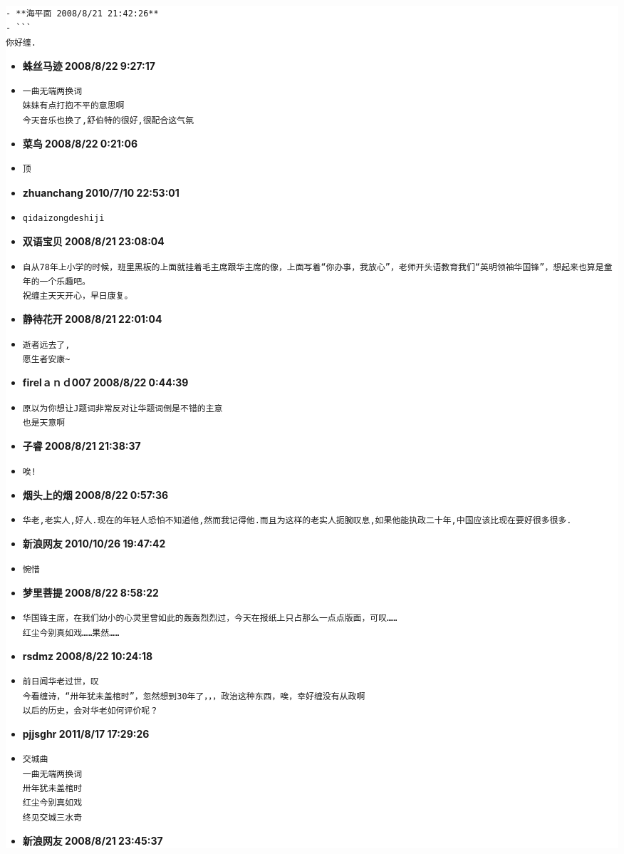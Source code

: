   ```
- **海平面 2008/8/21 21:42:26**
- ```
  你好缠.
  ```
- **蛛丝马迹 2008/8/22 9:27:17**
- ```
  一曲无端两换词
  妹妹有点打抱不平的意思啊
  今天音乐也换了,舒伯特的很好,很配合这气氛
  ```
- **菜鸟 2008/8/22 0:21:06**
- ```
  顶
  ```
- **zhuanchang 2010/7/10 22:53:01**
- ```
  qidaizongdeshiji
  ```
- **双语宝贝 2008/8/21 23:08:04**
- ```
  自从78年上小学的时候，班里黑板的上面就挂着毛主席跟华主席的像，上面写着“你办事，我放心”，老师开头语教育我们“英明领袖华国锋”，想起来也算是童年的一个乐趣吧。
  祝缠主天天开心，早日康复。
  ```
- **静待花开 2008/8/21 22:01:04**
- ```
  逝者远去了,
  愿生者安康~
  ```
- **firelａｎｄ007 2008/8/22 0:44:39**
- ```
  原以为你想让J题词非常反对让华题词倒是不错的主意
  也是天意啊
  ```
- **子睿 2008/8/21 21:38:37**
- ```
  唉!
  ```
- **烟头上的烟 2008/8/22 0:57:36**
- ```
  华老,老实人,好人.现在的年轻人恐怕不知道他,然而我记得他.而且为这样的老实人扼腕叹息,如果他能执政二十年,中国应该比现在要好很多很多.
  ```
- **新浪网友 2010/10/26 19:47:42**
- ```
  惋惜
  ```
- **梦里菩提 2008/8/22 8:58:22**
- ```
  华国锋主席，在我们幼小的心灵里曾如此的轰轰烈烈过，今天在报纸上只占那么一点点版面，可叹……
  红尘今别真如戏……果然……
  ```
- **rsdmz 2008/8/22 10:24:18**
- ```
  前日闻华老过世，叹
  今看缠诗，“卅年犹未盖棺时”，忽然想到30年了，，，政治这种东西，唉，幸好缠没有从政啊
  以后的历史，会对华老如何评价呢？
  ```
- **pjjsghr 2011/8/17 17:29:26**
- ```
  交城曲
  一曲无端两换词
  卅年犹未盖棺时
  红尘今别真如戏
  终见交城三水奇
  ```
- **新浪网友 2008/8/21 23:45:37**